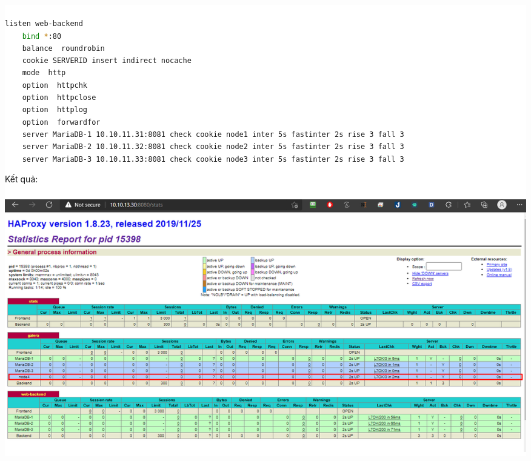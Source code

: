 ```sh

listen web-backend
    bind *:80
    balance  roundrobin
    cookie SERVERID insert indirect nocache
    mode  http
    option  httpchk
    option  httpclose
    option  httplog
    option  forwardfor
    server MariaDB-1 10.10.11.31:8081 check cookie node1 inter 5s fastinter 2s rise 3 fall 3
    server MariaDB-2 10.10.11.32:8081 check cookie node2 inter 5s fastinter 2s rise 3 fall 3
    server MariaDB-3 10.10.11.33:8081 check cookie node3 inter 5s fastinter 2s rise 3 fall 3
```
Kết quả:
 <h3 align="center"><img src="../Images/Lab/66.png"></h3>
 